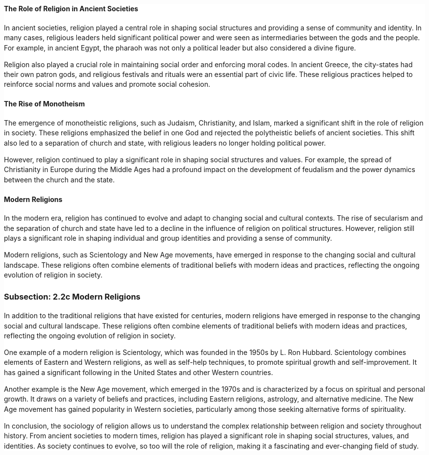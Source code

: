 #### The Role of Religion in Ancient Societies

In ancient societies, religion played a central role in shaping social structures and providing a sense of community and identity. In many cases, religious leaders held significant political power and were seen as intermediaries between the gods and the people. For example, in ancient Egypt, the pharaoh was not only a political leader but also considered a divine figure.

Religion also played a crucial role in maintaining social order and enforcing moral codes. In ancient Greece, the city-states had their own patron gods, and religious festivals and rituals were an essential part of civic life. These religious practices helped to reinforce social norms and values and promote social cohesion.

#### The Rise of Monotheism

The emergence of monotheistic religions, such as Judaism, Christianity, and Islam, marked a significant shift in the role of religion in society. These religions emphasized the belief in one God and rejected the polytheistic beliefs of ancient societies. This shift also led to a separation of church and state, with religious leaders no longer holding political power.

However, religion continued to play a significant role in shaping social structures and values. For example, the spread of Christianity in Europe during the Middle Ages had a profound impact on the development of feudalism and the power dynamics between the church and the state.

#### Modern Religions

In the modern era, religion has continued to evolve and adapt to changing social and cultural contexts. The rise of secularism and the separation of church and state have led to a decline in the influence of religion on political structures. However, religion still plays a significant role in shaping individual and group identities and providing a sense of community.

Modern religions, such as Scientology and New Age movements, have emerged in response to the changing social and cultural landscape. These religions often combine elements of traditional beliefs with modern ideas and practices, reflecting the ongoing evolution of religion in society.

### Subsection: 2.2c Modern Religions

In addition to the traditional religions that have existed for centuries, modern religions have emerged in response to the changing social and cultural landscape. These religions often combine elements of traditional beliefs with modern ideas and practices, reflecting the ongoing evolution of religion in society.

One example of a modern religion is Scientology, which was founded in the 1950s by L. Ron Hubbard. Scientology combines elements of Eastern and Western religions, as well as self-help techniques, to promote spiritual growth and self-improvement. It has gained a significant following in the United States and other Western countries.

Another example is the New Age movement, which emerged in the 1970s and is characterized by a focus on spiritual and personal growth. It draws on a variety of beliefs and practices, including Eastern religions, astrology, and alternative medicine. The New Age movement has gained popularity in Western societies, particularly among those seeking alternative forms of spirituality.

In conclusion, the sociology of religion allows us to understand the complex relationship between religion and society throughout history. From ancient societies to modern times, religion has played a significant role in shaping social structures, values, and identities. As society continues to evolve, so too will the role of religion, making it a fascinating and ever-changing field of study.
